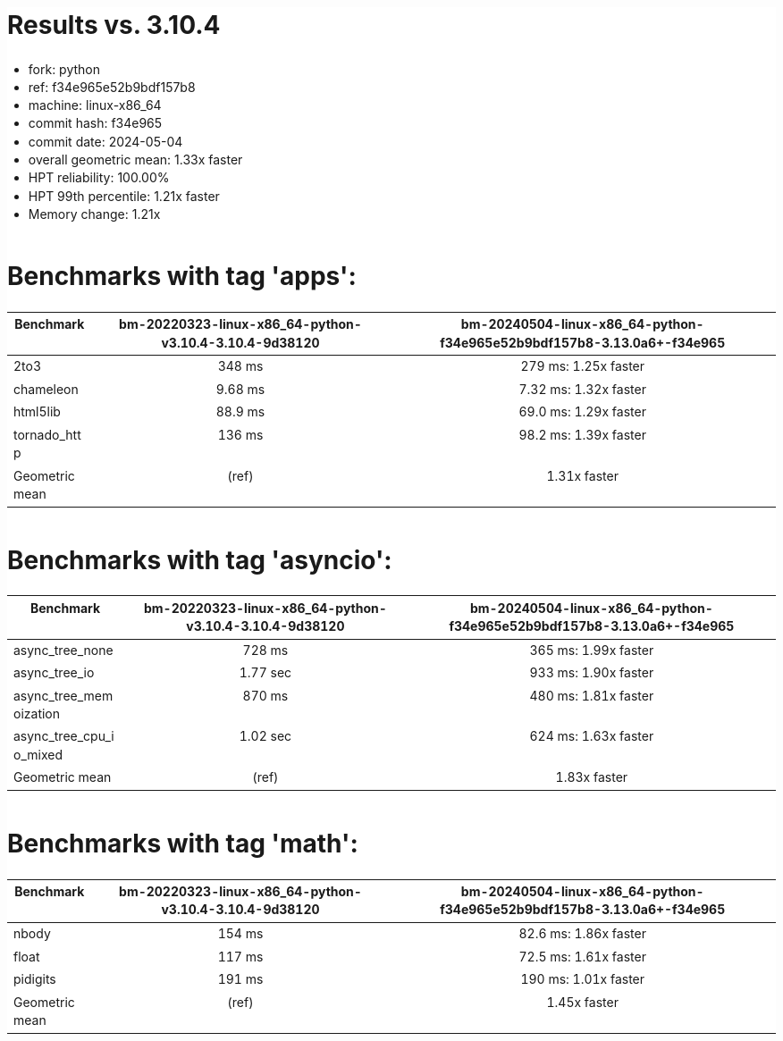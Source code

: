 # Results vs. 3.10.4

- fork: python
- ref: f34e965e52b9bdf157b8
- machine: linux-x86_64
- commit hash: f34e965
- commit date: 2024-05-04
- overall geometric mean: 1.33x faster
- HPT reliability: 100.00%
- HPT 99th percentile: 1.21x faster
- Memory change: 1.21x

Benchmarks with tag 'apps':
===========================

| Benchmark      | bm-20220323-linux-x86_64-python-v3.10.4-3.10.4-9d38120 | bm-20240504-linux-x86_64-python-f34e965e52b9bdf157b8-3.13.0a6+-f34e965 |
|----------------|:------------------------------------------------------:|:----------------------------------------------------------------------:|
| 2to3           | 348 ms                                                 | 279 ms: 1.25x faster                                                   |
| chameleon      | 9.68 ms                                                | 7.32 ms: 1.32x faster                                                  |
| html5lib       | 88.9 ms                                                | 69.0 ms: 1.29x faster                                                  |
| tornado_http   | 136 ms                                                 | 98.2 ms: 1.39x faster                                                  |
| Geometric mean | (ref)                                                  | 1.31x faster                                                           |

Benchmarks with tag 'asyncio':
==============================

| Benchmark               | bm-20220323-linux-x86_64-python-v3.10.4-3.10.4-9d38120 | bm-20240504-linux-x86_64-python-f34e965e52b9bdf157b8-3.13.0a6+-f34e965 |
|-------------------------|:------------------------------------------------------:|:----------------------------------------------------------------------:|
| async_tree_none         | 728 ms                                                 | 365 ms: 1.99x faster                                                   |
| async_tree_io           | 1.77 sec                                               | 933 ms: 1.90x faster                                                   |
| async_tree_memoization  | 870 ms                                                 | 480 ms: 1.81x faster                                                   |
| async_tree_cpu_io_mixed | 1.02 sec                                               | 624 ms: 1.63x faster                                                   |
| Geometric mean          | (ref)                                                  | 1.83x faster                                                           |

Benchmarks with tag 'math':
===========================

| Benchmark      | bm-20220323-linux-x86_64-python-v3.10.4-3.10.4-9d38120 | bm-20240504-linux-x86_64-python-f34e965e52b9bdf157b8-3.13.0a6+-f34e965 |
|----------------|:------------------------------------------------------:|:----------------------------------------------------------------------:|
| nbody          | 154 ms                                                 | 82.6 ms: 1.86x faster                                                  |
| float          | 117 ms                                                 | 72.5 ms: 1.61x faster                                                  |
| pidigits       | 191 ms                                                 | 190 ms: 1.01x faster                                                   |
| Geometric mean | (ref)                                                  | 1.45x faster                                                           |
